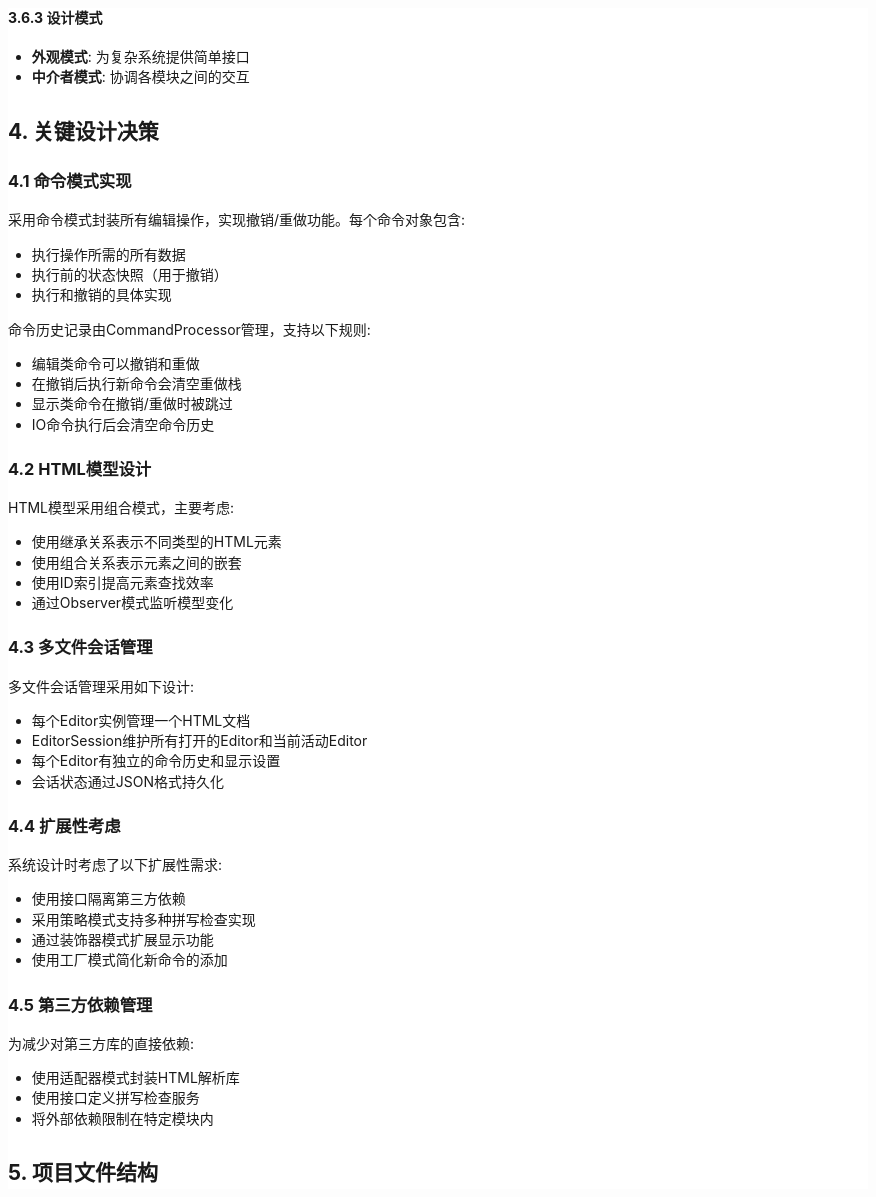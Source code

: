 #### 3.6.3 设计模式

- **外观模式**: 为复杂系统提供简单接口
- **中介者模式**: 协调各模块之间的交互

## 4. 关键设计决策

### 4.1 命令模式实现

采用命令模式封装所有编辑操作，实现撤销/重做功能。每个命令对象包含:
- 执行操作所需的所有数据
- 执行前的状态快照（用于撤销）
- 执行和撤销的具体实现

命令历史记录由CommandProcessor管理，支持以下规则:
- 编辑类命令可以撤销和重做
- 在撤销后执行新命令会清空重做栈
- 显示类命令在撤销/重做时被跳过
- IO命令执行后会清空命令历史

### 4.2 HTML模型设计

HTML模型采用组合模式，主要考虑:
- 使用继承关系表示不同类型的HTML元素
- 使用组合关系表示元素之间的嵌套
- 使用ID索引提高元素查找效率
- 通过Observer模式监听模型变化

### 4.3 多文件会话管理

多文件会话管理采用如下设计:
- 每个Editor实例管理一个HTML文档
- EditorSession维护所有打开的Editor和当前活动Editor
- 每个Editor有独立的命令历史和显示设置
- 会话状态通过JSON格式持久化

### 4.4 扩展性考虑

系统设计时考虑了以下扩展性需求:
- 使用接口隔离第三方依赖
- 采用策略模式支持多种拼写检查实现
- 通过装饰器模式扩展显示功能
- 使用工厂模式简化新命令的添加

### 4.5 第三方依赖管理

为减少对第三方库的直接依赖:
- 使用适配器模式封装HTML解析库
- 使用接口定义拼写检查服务
- 将外部依赖限制在特定模块内

## 5. 项目文件结构
